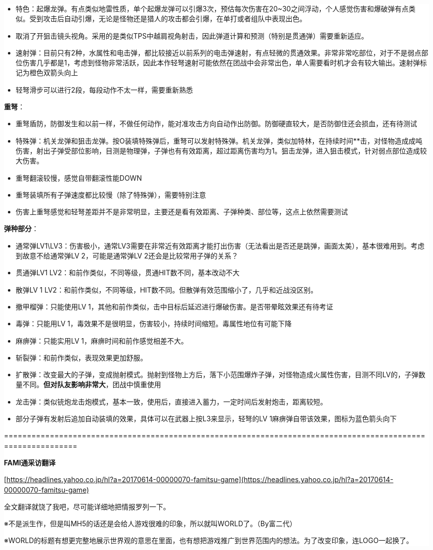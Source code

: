 - 特色：起爆龙弹。有点类似地雷性质，单个起爆龙弹可以引爆3次，预估每次伤害在20~30之间浮动，个人感觉伤害和爆破弹有点类似。受到攻击后自动引爆，无论是怪物还是猎人的攻击都会引爆，在单打或者组队中表现出色。

- 取消了开狙击镜头视角。采用的是类似TPS中越肩视角射击，因此弹道计算和预测（特别是贯通弹）需要重新适应。

- 速射弹：目前只有2种，水属性和电击弹，都比较接近以前系列的电击弹速射，有点轻微的贯通效果。非常非常吃部位，对于不是弱点部位伤害几乎都是1，考虑到怪物非常活跃，因此本作轻弩速射可能依然在团战中会非常出色，单人需要看时机才会有较大输出。速射弹标记为橙色双箭头向上

- 轻弩滑步可以进行2段，每段动作不太一样，需要重新熟悉


<strong>重弩</strong>：

- 重弩盾防，防御发生和以前一样，不做任何动作，能对准攻击方向自动作出防御。防御硬直较大，是否防御住还会损血，还有待测试

- 特殊弹：机关龙弹和狙击龙弹。按O装填特殊弹后，重弩可以发射特殊弹。机关龙弹，类似加特林，在持续时间**击，对怪物造成成吨伤害，射出子弹受部位影响，目测是物理弹，子弹也有有效距离，超过距离伤害均为1。狙击龙弹，进入狙击模式，针对弱点部位造成较大伤害。

- 重弩翻滚较慢，感觉自带翻滚性能DOWN

- 重弩装填所有子弹速度都比较慢（除了特殊弹），需要特别注意

- 伤害上重弩感觉和轻弩差距并不是非常明显，主要还是看有效距离、子弹种类、部位等，这点上依然需要测试

<strong>弹种部分</strong>：

- 通常弹LV1\LV3：伤害极小，通常LV3需要在非常近有效距离才能打出伤害（无法看出是否还是跳弹，画面太美），基本很难用到。考虑到故意不给通常弹LV 2，可能是通常弹LV 2还会是比较常用子弹的关系？

- 贯通弹LV1 LV2：和前作类似，不同等级，贯通HIT数不同，基本改动不大

- 散弹LV 1 LV2：和前作类似，不同等级，HIT数不同。但散弹有效范围缩小了，几乎和近战没区别。

- 撤甲榴弹：只能使用LV 1，其他和前作类似，击中目标后延迟进行爆破伤害。是否带晕眩效果还有待考证

- 毒弹：只能用LV 1，毒效果不是很明显，伤害较小，持续时间缩短。毒属性地位有可能下降

- 麻痹弹：只能实用LV 1，麻痹时间和前作感觉相差不大。

- 斩裂弹：和前作类似，表现效果更加舒服。

- 扩散弹：改变最大的子弹，变成抛射模式。抛射到怪物上方后，落下小范围爆炸子弹，对怪物造成火属性伤害，目测不同LV的，子弹数量不同。<strong>但对队友影响非常大</strong>，团战中慎重使用

- 龙击弹：类似铳炮龙击炮模式，基本一致，使用后，直接进入蓄力，一定时间后发射炮击，距离较短。

- 部分子弹有发射后追加自动装填的效果，具体可以在武器上按L3来显示，轻弩的LV 1麻痹弹自带该效果，图标为蓝色箭头向下</blockquote>


============================================================================================================

<strong>FAMI通采访翻译</strong>

[https://headlines.yahoo.co.jp/hl?a=20170614-00000070-famitsu-game](https://headlines.yahoo.co.jp/hl?a=20170614-00000070-famitsu-game)


全文翻译就饶了我吧，尽可能详细地把情报罗列一下。


※不是派生作，但是叫MH5的话还是会给人游戏很难的印象，所以就叫WORLD了。（By富二代）


※WORLD的标题有想更完整地展示世界观的意思在里面，也有想把游戏推广到世界范围内的想法。为了改变印象，连LOGO一起换了。
